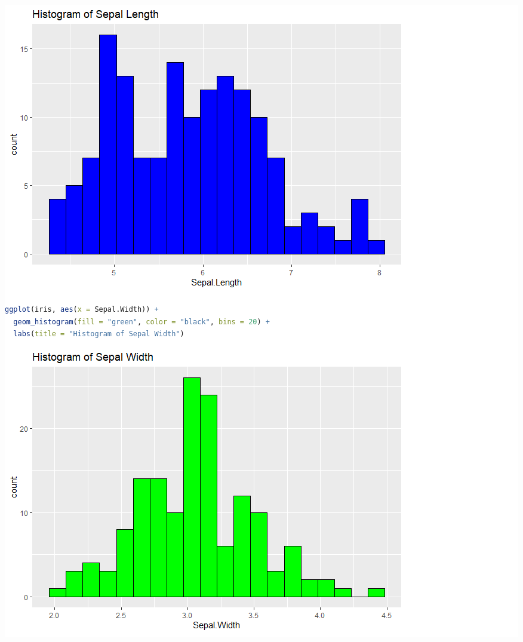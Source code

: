 ![](yk617_files/figure-markdown_github/unnamed-chunk-2-1.png)

``` r
ggplot(iris, aes(x = Sepal.Width)) +
  geom_histogram(fill = "green", color = "black", bins = 20) +
  labs(title = "Histogram of Sepal Width")
```

![](yk617_files/figure-markdown_github/unnamed-chunk-2-2.png)
